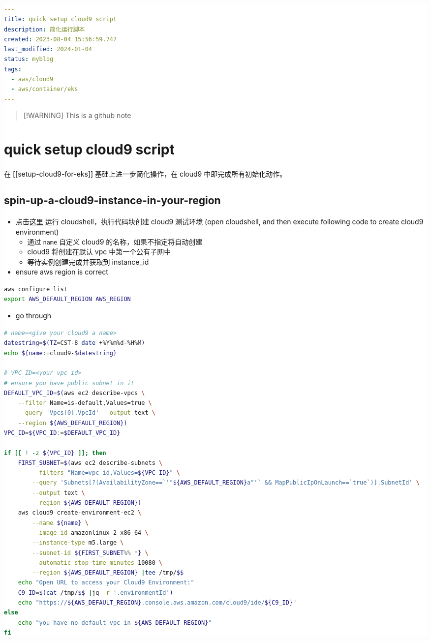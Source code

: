 ```yaml
---
title: quick setup cloud9 script
description: 简化运行脚本
created: 2023-08-04 15:56:59.747
last_modified: 2024-01-04
status: myblog
tags:
  - aws/cloud9
  - aws/container/eks
---
```

> [!WARNING] This is a github note

# quick setup cloud9 script
在 [[setup-cloud9-for-eks]] 基础上进一步简化操作，在 cloud9 中即完成所有初始化动作。

## spin-up-a-cloud9-instance-in-your-region
-  点击[这里](https://console.aws.amazon.com/cloudshell) 运行 cloudshell，执行代码块创建 cloud9 测试环境 (open cloudshell, and then execute following code to create cloud9 environment)
    - 通过 `name` 自定义 cloud9 的名称，如果不指定将自动创建
    - cloud9 将创建在默认 vpc 中第一个公有子网中
    - 等待实例创建完成并获取到 instance_id
- ensure aws region is correct
```sh
aws configure list
export AWS_DEFAULT_REGION AWS_REGION
```
- go through
```sh
# name=<give your cloud9 a name>
datestring=$(TZ=CST-8 date +%Y%m%d-%H%M)
echo ${name:=cloud9-$datestring}

# VPC_ID=<your vpc id> 
# ensure you have public subnet in it
DEFAULT_VPC_ID=$(aws ec2 describe-vpcs \
    --filter Name=is-default,Values=true \
    --query 'Vpcs[0].VpcId' --output text \
    --region ${AWS_DEFAULT_REGION})
VPC_ID=${VPC_ID:=$DEFAULT_VPC_ID}

if [[ ! -z ${VPC_ID} ]]; then
    FIRST_SUBNET=$(aws ec2 describe-subnets \
        --filters "Name=vpc-id,Values=${VPC_ID}" \
        --query 'Subnets[?(AvailabilityZone==`'"${AWS_DEFAULT_REGION}a"'` && MapPublicIpOnLaunch==`true`)].SubnetId' \
        --output text \
        --region ${AWS_DEFAULT_REGION})
    aws cloud9 create-environment-ec2 \
        --name ${name} \
        --image-id amazonlinux-2-x86_64 \
        --instance-type m5.large \
        --subnet-id ${FIRST_SUBNET%% *} \
        --automatic-stop-time-minutes 10080 \
        --region ${AWS_DEFAULT_REGION} |tee /tmp/$$
    echo "Open URL to access your Cloud9 Environment:"
    C9_ID=$(cat /tmp/$$ |jq -r '.environmentId')
    echo "https://${AWS_DEFAULT_REGION}.console.aws.amazon.com/cloud9/ide/${C9_ID}"
else
    echo "you have no default vpc in ${AWS_DEFAULT_REGION}"
fi
```